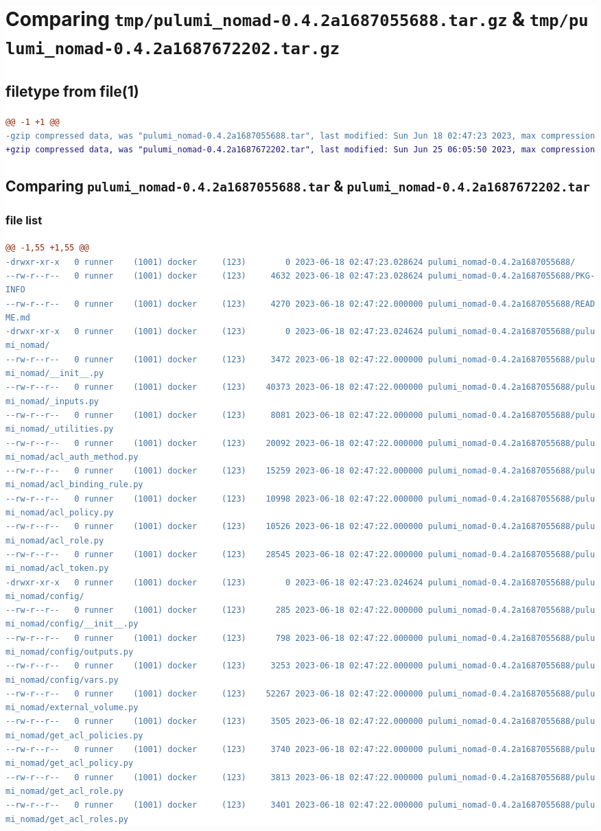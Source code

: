 # Comparing `tmp/pulumi_nomad-0.4.2a1687055688.tar.gz` & `tmp/pulumi_nomad-0.4.2a1687672202.tar.gz`

## filetype from file(1)

```diff
@@ -1 +1 @@
-gzip compressed data, was "pulumi_nomad-0.4.2a1687055688.tar", last modified: Sun Jun 18 02:47:23 2023, max compression
+gzip compressed data, was "pulumi_nomad-0.4.2a1687672202.tar", last modified: Sun Jun 25 06:05:50 2023, max compression
```

## Comparing `pulumi_nomad-0.4.2a1687055688.tar` & `pulumi_nomad-0.4.2a1687672202.tar`

### file list

```diff
@@ -1,55 +1,55 @@
-drwxr-xr-x   0 runner    (1001) docker     (123)        0 2023-06-18 02:47:23.028624 pulumi_nomad-0.4.2a1687055688/
--rw-r--r--   0 runner    (1001) docker     (123)     4632 2023-06-18 02:47:23.028624 pulumi_nomad-0.4.2a1687055688/PKG-INFO
--rw-r--r--   0 runner    (1001) docker     (123)     4270 2023-06-18 02:47:22.000000 pulumi_nomad-0.4.2a1687055688/README.md
-drwxr-xr-x   0 runner    (1001) docker     (123)        0 2023-06-18 02:47:23.024624 pulumi_nomad-0.4.2a1687055688/pulumi_nomad/
--rw-r--r--   0 runner    (1001) docker     (123)     3472 2023-06-18 02:47:22.000000 pulumi_nomad-0.4.2a1687055688/pulumi_nomad/__init__.py
--rw-r--r--   0 runner    (1001) docker     (123)    40373 2023-06-18 02:47:22.000000 pulumi_nomad-0.4.2a1687055688/pulumi_nomad/_inputs.py
--rw-r--r--   0 runner    (1001) docker     (123)     8081 2023-06-18 02:47:22.000000 pulumi_nomad-0.4.2a1687055688/pulumi_nomad/_utilities.py
--rw-r--r--   0 runner    (1001) docker     (123)    20092 2023-06-18 02:47:22.000000 pulumi_nomad-0.4.2a1687055688/pulumi_nomad/acl_auth_method.py
--rw-r--r--   0 runner    (1001) docker     (123)    15259 2023-06-18 02:47:22.000000 pulumi_nomad-0.4.2a1687055688/pulumi_nomad/acl_binding_rule.py
--rw-r--r--   0 runner    (1001) docker     (123)    10998 2023-06-18 02:47:22.000000 pulumi_nomad-0.4.2a1687055688/pulumi_nomad/acl_policy.py
--rw-r--r--   0 runner    (1001) docker     (123)    10526 2023-06-18 02:47:22.000000 pulumi_nomad-0.4.2a1687055688/pulumi_nomad/acl_role.py
--rw-r--r--   0 runner    (1001) docker     (123)    28545 2023-06-18 02:47:22.000000 pulumi_nomad-0.4.2a1687055688/pulumi_nomad/acl_token.py
-drwxr-xr-x   0 runner    (1001) docker     (123)        0 2023-06-18 02:47:23.024624 pulumi_nomad-0.4.2a1687055688/pulumi_nomad/config/
--rw-r--r--   0 runner    (1001) docker     (123)      285 2023-06-18 02:47:22.000000 pulumi_nomad-0.4.2a1687055688/pulumi_nomad/config/__init__.py
--rw-r--r--   0 runner    (1001) docker     (123)      798 2023-06-18 02:47:22.000000 pulumi_nomad-0.4.2a1687055688/pulumi_nomad/config/outputs.py
--rw-r--r--   0 runner    (1001) docker     (123)     3253 2023-06-18 02:47:22.000000 pulumi_nomad-0.4.2a1687055688/pulumi_nomad/config/vars.py
--rw-r--r--   0 runner    (1001) docker     (123)    52267 2023-06-18 02:47:22.000000 pulumi_nomad-0.4.2a1687055688/pulumi_nomad/external_volume.py
--rw-r--r--   0 runner    (1001) docker     (123)     3505 2023-06-18 02:47:22.000000 pulumi_nomad-0.4.2a1687055688/pulumi_nomad/get_acl_policies.py
--rw-r--r--   0 runner    (1001) docker     (123)     3740 2023-06-18 02:47:22.000000 pulumi_nomad-0.4.2a1687055688/pulumi_nomad/get_acl_policy.py
--rw-r--r--   0 runner    (1001) docker     (123)     3813 2023-06-18 02:47:22.000000 pulumi_nomad-0.4.2a1687055688/pulumi_nomad/get_acl_role.py
--rw-r--r--   0 runner    (1001) docker     (123)     3401 2023-06-18 02:47:22.000000 pulumi_nomad-0.4.2a1687055688/pulumi_nomad/get_acl_roles.py
```